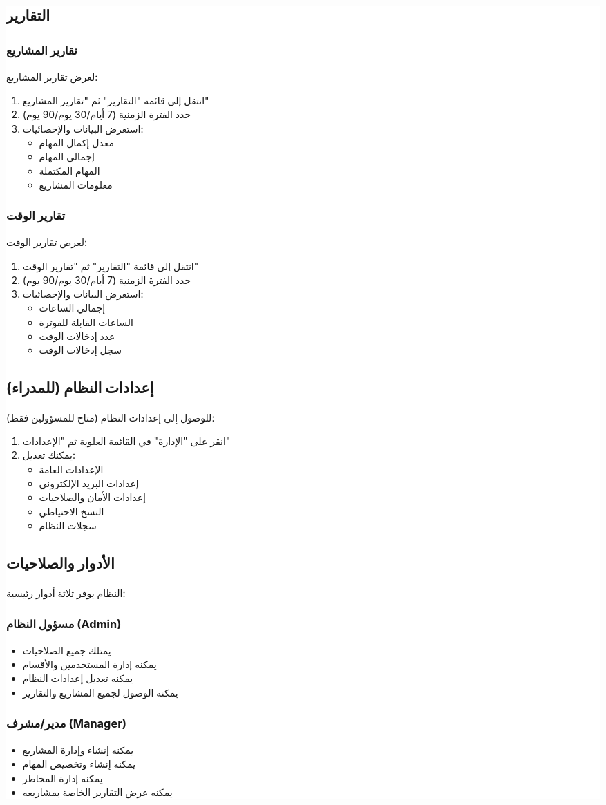 ## التقارير

### تقارير المشاريع

لعرض تقارير المشاريع:

1. انتقل إلى قائمة "التقارير" ثم "تقارير المشاريع"
2. حدد الفترة الزمنية (7 أيام/30 يوم/90 يوم)
3. استعرض البيانات والإحصائيات:
   - معدل إكمال المهام
   - إجمالي المهام
   - المهام المكتملة
   - معلومات المشاريع

### تقارير الوقت

لعرض تقارير الوقت:

1. انتقل إلى قائمة "التقارير" ثم "تقارير الوقت"
2. حدد الفترة الزمنية (7 أيام/30 يوم/90 يوم)
3. استعرض البيانات والإحصائيات:
   - إجمالي الساعات
   - الساعات القابلة للفوترة
   - عدد إدخالات الوقت
   - سجل إدخالات الوقت

## إعدادات النظام (للمدراء)

للوصول إلى إعدادات النظام (متاح للمسؤولين فقط):

1. انقر على "الإدارة" في القائمة العلوية ثم "الإعدادات"
2. يمكنك تعديل:
   - الإعدادات العامة
   - إعدادات البريد الإلكتروني
   - إعدادات الأمان والصلاحيات
   - النسخ الاحتياطي
   - سجلات النظام

## الأدوار والصلاحيات

النظام يوفر ثلاثة أدوار رئيسية:

### مسؤول النظام (Admin)
- يمتلك جميع الصلاحيات
- يمكنه إدارة المستخدمين والأقسام
- يمكنه تعديل إعدادات النظام
- يمكنه الوصول لجميع المشاريع والتقارير

### مدير/مشرف (Manager)
- يمكنه إنشاء وإدارة المشاريع
- يمكنه إنشاء وتخصيص المهام
- يمكنه إدارة المخاطر
- يمكنه عرض التقارير الخاصة بمشاريعه
